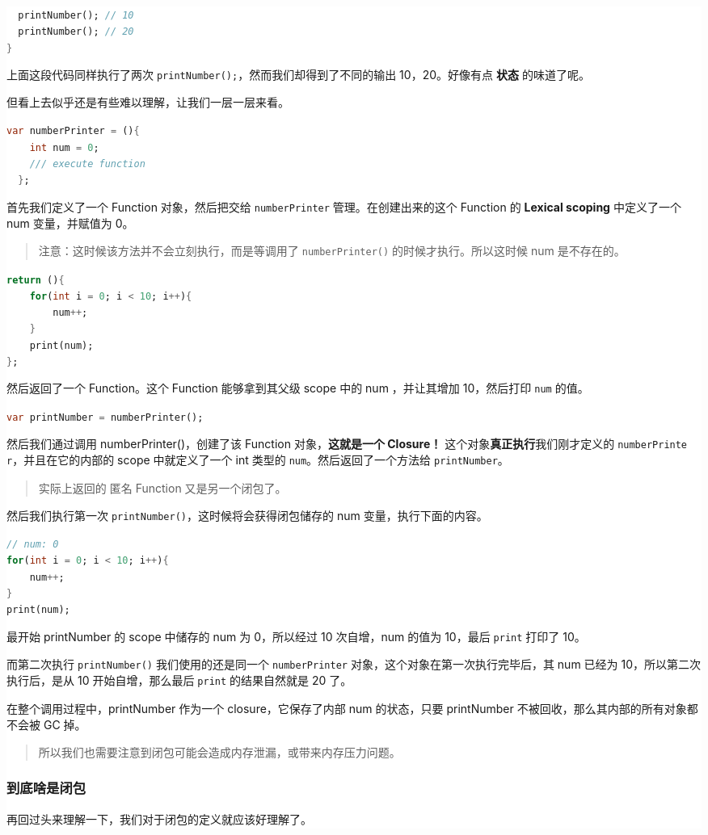 ``` dart
  printNumber(); // 10
  printNumber(); // 20
}
```
上面这段代码同样执行了两次 `printNumber();`，然而我们却得到了不同的输出 10，20。好像有点 **状态** 的味道了呢。

但看上去似乎还是有些难以理解，让我们一层一层来看。

``` dart
var numberPrinter = (){
    int num = 0;
    /// execute function
  };
```
首先我们定义了一个 Function 对象，然后把交给 `numberPrinter` 管理。在创建出来的这个 Function 的 **Lexical scoping** 中定义了一个 num 变量，并赋值为 0。
> 注意：这时候该方法并不会立刻执行，而是等调用了 `numberPrinter()` 的时候才执行。所以这时候 num 是不存在的。

``` dart
return (){
    for(int i = 0; i < 10; i++){
        num++;
    }
    print(num);
};
```
然后返回了一个 Function。这个 Function 能够拿到其父级 scope 中的 num ，并让其增加 10，然后打印 `num` 的值。

``` dart
var printNumber = numberPrinter();
```
然后我们通过调用 numberPrinter()，创建了该 Function 对象，**这就是一个 Closure！** 这个对象**真正执行**我们刚才定义的 `numberPrinter`，并且在它的内部的 scope 中就定义了一个 int 类型的 `num`。然后返回了一个方法给 `printNumber`。

> 实际上返回的 匿名 Function 又是另一个闭包了。

然后我们执行第一次 `printNumber()`，这时候将会获得闭包储存的 num 变量，执行下面的内容。
``` dart
// num: 0
for(int i = 0; i < 10; i++){
    num++; 
}
print(num);
```
最开始 printNumber 的 scope 中储存的 num 为 0，所以经过 10 次自增，num 的值为 10，最后 `print` 打印了 10。

而第二次执行 `printNumber()` 我们使用的还是同一个 `numberPrinter` 对象，这个对象在第一次执行完毕后，其 num 已经为 10，所以第二次执行后，是从 10 开始自增，那么最后 `print` 的结果自然就是 20 了。

在整个调用过程中，printNumber 作为一个 closure，它保存了内部 num 的状态，只要 printNumber 不被回收，那么其内部的所有对象都不会被 GC 掉。

> 所以我们也需要注意到闭包可能会造成内存泄漏，或带来内存压力问题。

### 到底啥是闭包
再回过头来理解一下，我们对于闭包的定义就应该好理解了。
